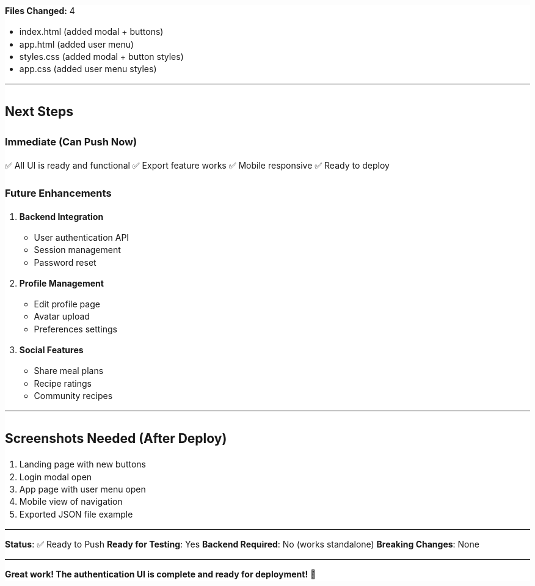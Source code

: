 **Files Changed:** 4
- index.html (added modal + buttons)
- app.html (added user menu)
- styles.css (added modal + button styles)
- app.css (added user menu styles)

---

## Next Steps

### Immediate (Can Push Now)
✅ All UI is ready and functional
✅ Export feature works
✅ Mobile responsive
✅ Ready to deploy

### Future Enhancements
1. **Backend Integration**
   - User authentication API
   - Session management
   - Password reset
   
2. **Profile Management**
   - Edit profile page
   - Avatar upload
   - Preferences settings

3. **Social Features**
   - Share meal plans
   - Recipe ratings
   - Community recipes

---

## Screenshots Needed (After Deploy)

1. Landing page with new buttons
2. Login modal open
3. App page with user menu open
4. Mobile view of navigation
5. Exported JSON file example

---

**Status**: ✅ Ready to Push
**Ready for Testing**: Yes
**Backend Required**: No (works standalone)
**Breaking Changes**: None

---

**Great work! The authentication UI is complete and ready for deployment!** 🚀

